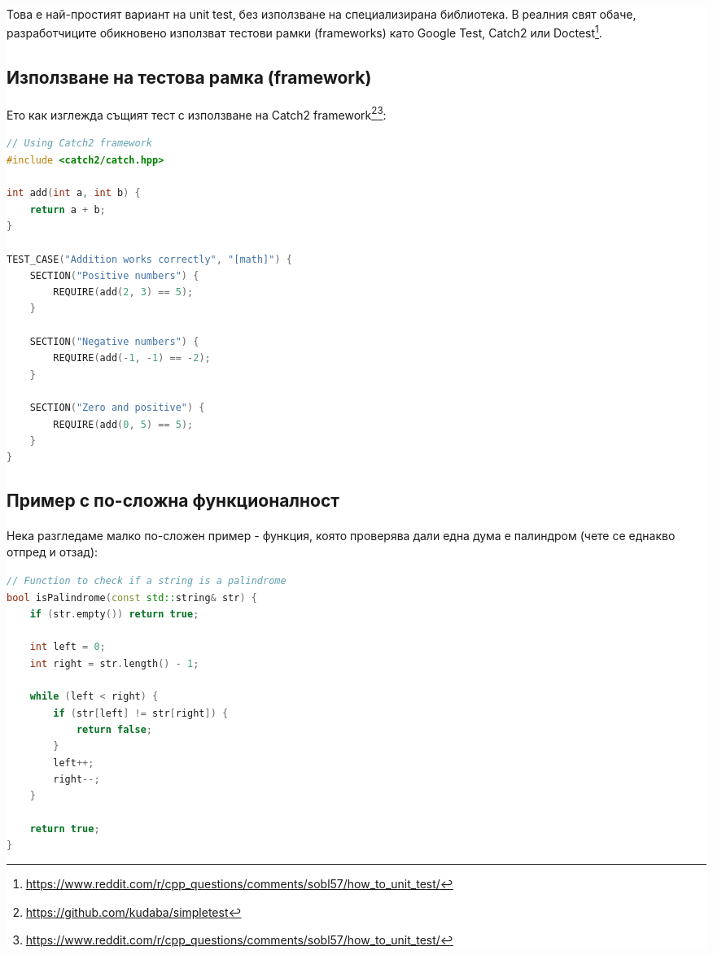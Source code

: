 Това е най-простият вариант на unit test, без използване на специализирана библиотека. В реалния свят обаче, разработчиците обикновено използват тестови рамки (frameworks) като Google Test, Catch2 или Doctest[^6].

## Използване на тестова рамка (framework)

Ето как изглежда същият тест с използване на Catch2 framework[^4][^6]:

```cpp
// Using Catch2 framework
#include <catch2/catch.hpp>

int add(int a, int b) {
    return a + b;
}

TEST_CASE("Addition works correctly", "[math]") {
    SECTION("Positive numbers") {
        REQUIRE(add(2, 3) == 5);
    }
    
    SECTION("Negative numbers") {
        REQUIRE(add(-1, -1) == -2);
    }
    
    SECTION("Zero and positive") {
        REQUIRE(add(0, 5) == 5);
    }
}
```


## Пример с по-сложна функционалност

Нека разгледаме малко по-сложен пример - функция, която проверява дали една дума е палиндром (чете се еднакво отпред и отзад):

```cpp
// Function to check if a string is a palindrome
bool isPalindrome(const std::string& str) {
    if (str.empty()) return true;
    
    int left = 0;
    int right = str.length() - 1;
    
    while (left < right) {
        if (str[left] != str[right]) {
            return false;
        }
        left++;
        right--;
    }
    
    return true;
}
```


[^1]: https://brightsec.com/blog/unit-testing/
[^2]: https://www.softwaretestingstuff.com/c-unit-testing/
[^3]: https://www.qodo.ai/question/what-is-the-objective-of-unit-testing/
[^4]: https://github.com/kudaba/simpletest
[^5]: https://codefresh.io/learn/unit-testing/
[^6]: https://www.reddit.com/r/cpp_questions/comments/sobl57/how_to_unit_test/
[^7]: https://www.techtarget.com/searchsoftwarequality/definition/unit-testing
[^8]: https://aws.amazon.com/what-is/unit-testing/